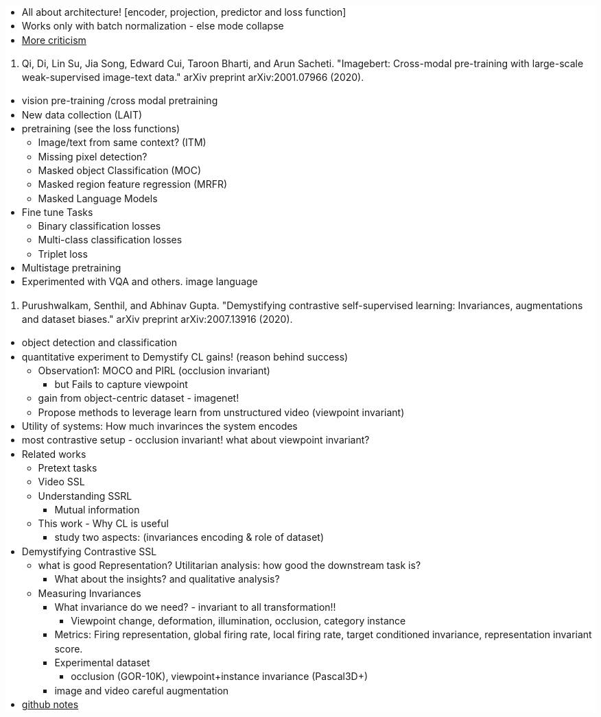   - All about architecture! [encoder, projection, predictor and loss function]
  - Works only with batch normalization - else mode collapse
  - [More criticism](https://generallyintelligent.ai/understanding-self-supervised-contrastive-learning.html)

1. Qi, Di, Lin Su, Jia Song, Edward Cui, Taroon Bharti, and Arun Sacheti. "Imagebert: Cross-modal pre-training with large-scale weak-supervised image-text data." arXiv preprint arXiv:2001.07966 (2020).
  - vision pre-training /cross modal pretraining
  - New data collection (LAIT)
  - pretraining (see the loss functions)
    - Image/text from same context? (ITM)
    - Missing pixel detection?
    - Masked object Classification (MOC)
    - Masked region feature regression (MRFR)
    - Masked Language Models
  - Fine tune Tasks
    - Binary classification losses
    - Multi-class classification losses
    - Triplet loss
  - Multistage pretraining
  - Experimented with VQA and others. image language

1. Purushwalkam, Senthil, and Abhinav Gupta. "Demystifying contrastive self-supervised learning: Invariances, augmentations and dataset biases." arXiv preprint arXiv:2007.13916 (2020).
  - object detection and classification
  - quantitative experiment to Demystify CL gains! (reason behind success)
    - Observation1: MOCO and PIRL (occlusion invariant)
      - but Fails to capture viewpoint
    - gain from object-centric dataset - imagenet!
    - Propose methods to leverage learn from unstructured video (viewpoint invariant)
  - Utility of systems: How much invarinces the system encodes
  - most contrastive setup - occlusion invariant! what about viewpoint invariant?
  - Related works
    - Pretext tasks
    - Video SSL
    - Understanding SSRL
      - Mutual information
    - This work - Why CL is useful
      - study two aspects: (invariances encoding & role of dataset)
  - Demystifying Contrastive SSL
    - what is good Representation? Utilitarian analysis: how good the downstream task is?
      - What about the insights? and qualitative analysis?
    - Measuring Invariances
      - What invariance do we need? - invariant to all transformation!!
        - Viewpoint change, deformation, illumination, occlusion, category instance  
      - Metrics: Firing representation, global firing rate, local firing rate, target conditioned invariance, representation invariant score.
      - Experimental dataset
        - occlusion (GOR-10K), viewpoint+instance invariance (Pascal3D+)
      - image and video careful augmentation
  - [github notes](https://github.com/mxahan/PDFS_notes/blob/master/papers/Papers2.pdf)
